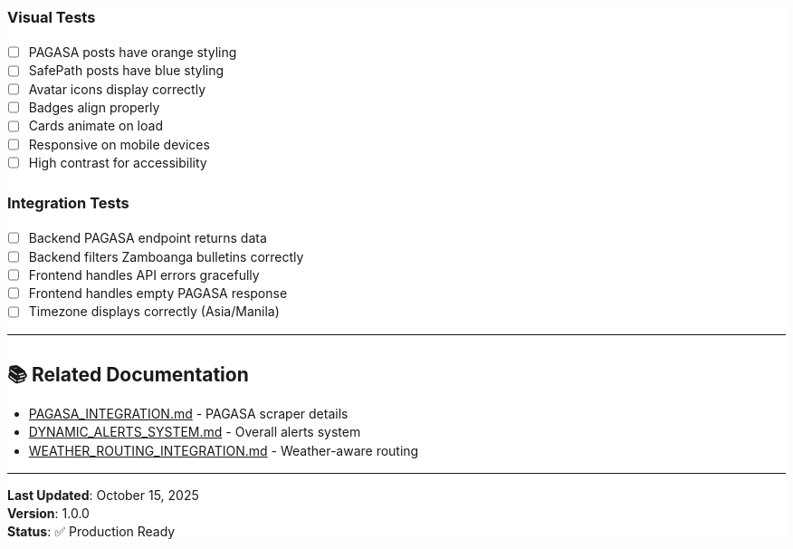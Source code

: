 ### Visual Tests

- [ ] PAGASA posts have orange styling
- [ ] SafePath posts have blue styling
- [ ] Avatar icons display correctly
- [ ] Badges align properly
- [ ] Cards animate on load
- [ ] Responsive on mobile devices
- [ ] High contrast for accessibility

### Integration Tests

- [ ] Backend PAGASA endpoint returns data
- [ ] Backend filters Zamboanga bulletins correctly
- [ ] Frontend handles API errors gracefully
- [ ] Frontend handles empty PAGASA response
- [ ] Timezone displays correctly (Asia/Manila)

---

## 📚 Related Documentation

- [PAGASA_INTEGRATION.md](./PAGASA_INTEGRATION.md) - PAGASA scraper details
- [DYNAMIC_ALERTS_SYSTEM.md](./DYNAMIC_ALERTS_SYSTEM.md) - Overall alerts system
- [WEATHER_ROUTING_INTEGRATION.md](./WEATHER_ROUTING_INTEGRATION.md) - Weather-aware routing

---

**Last Updated**: October 15, 2025  
**Version**: 1.0.0  
**Status**: ✅ Production Ready
